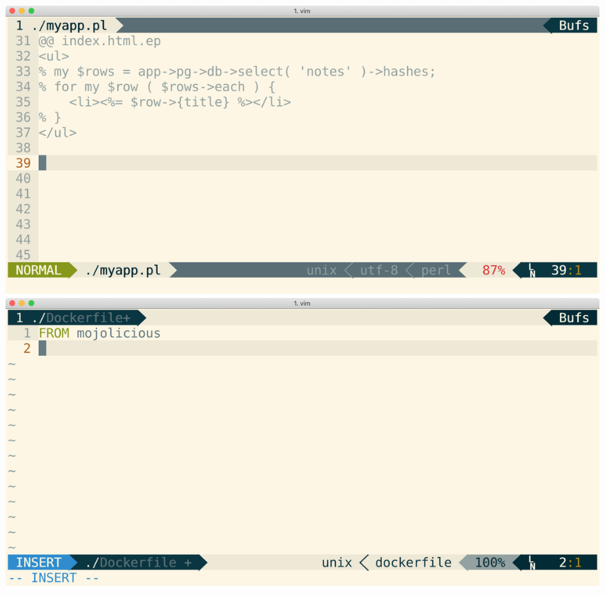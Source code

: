 <img src="docker-pg-index.png">
</section>

<section>
<img src="docker-pg-dockerfile.png">
</section>

<section>